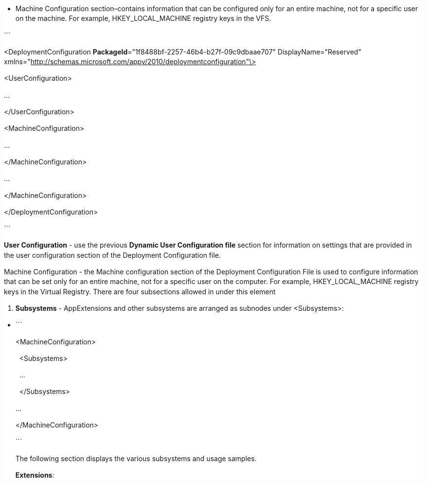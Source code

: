 -   Machine Configuration section–contains information that can be configured
    only for an entire machine, not for a specific user on the machine. For
    example, HKEY_LOCAL_MACHINE registry keys in the VFS.

\`\`\`

\<DeploymentConfiguration **PackageId**="1f8488bf-2257-46b4-b27f-09c9dbaae707"
DisplayName="Reserved"
xmlns="http://schemas.microsoft.com/appv/2010/deploymentconfiguration"\>

\<UserConfiguration\>

...

\</UserConfiguration\>

\<MachineConfiguration\>

...

\</MachineConfiguration\>

...

\</MachineConfiguration\>

\</DeploymentConfiguration\>

\`\`\`

**User Configuration** - use the previous **Dynamic User Configuration file**
section for information on settings that are provided in the user configuration
section of the Deployment Configuration file.

Machine Configuration - the Machine configuration section of the Deployment
Configuration File is used to configure information that can be set only for an
entire machine, not for a specific user on the computer. For example,
HKEY_LOCAL_MACHINE registry keys in the Virtual Registry. There are four
subsections allowed in under this element

1.  **Subsystems** - AppExtensions and other subsystems are arranged as subnodes
    under \<Subsystems\>:

-   \`\`\`

    \<MachineConfiguration\>

      \<Subsystems\>

      …

      \</Subsystems\>

    …

    \</MachineConfiguration\>

    \`\`\`

    The following section displays the various subsystems and usage samples.

    **Extensions**:
